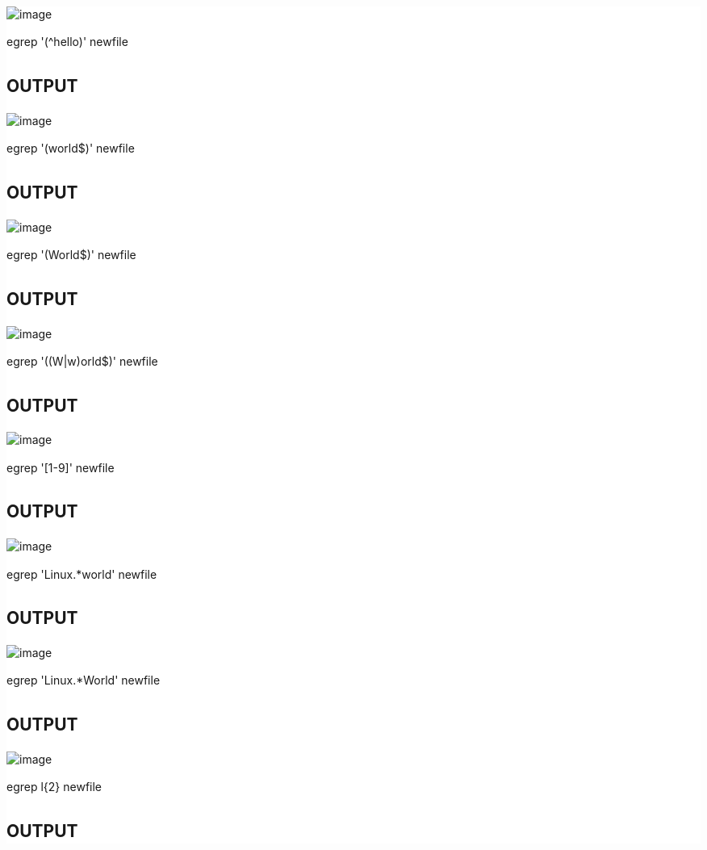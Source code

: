 ![image](https://github.com/Lathika2006/OS-Linux-commands-Shell-script/assets/148959215/cb5df577-6ca4-4fb2-a5b2-a1bbfc9342ff)



egrep '(^hello)' newfile 
## OUTPUT

![image](https://github.com/Lathika2006/OS-Linux-commands-Shell-script/assets/148959215/84e6db99-923d-4dcb-9d2f-f759f1d23029)


egrep '(world$)' newfile 
## OUTPUT

![image](https://github.com/Lathika2006/OS-Linux-commands-Shell-script/assets/148959215/3e4a7354-30a8-4a78-9ba7-ef3d7b9205cc)


egrep '(World$)' newfile 
## OUTPUT

![image](https://github.com/Lathika2006/OS-Linux-commands-Shell-script/assets/148959215/73eb50dd-a4e7-4231-93fd-3043957f5bb6)


egrep '((W|w)orld$)' newfile 
## OUTPUT

![image](https://github.com/Lathika2006/OS-Linux-commands-Shell-script/assets/148959215/10d9f5b0-41c6-4871-8acb-7c1bbfbefaaa)


egrep '[1-9]' newfile 
## OUTPUT

![image](https://github.com/Lathika2006/OS-Linux-commands-Shell-script/assets/148959215/56fd1f75-45fe-46f6-8ed2-f25c8c712aec)



egrep 'Linux.*world' newfile 
## OUTPUT

![image](https://github.com/Lathika2006/OS-Linux-commands-Shell-script/assets/148959215/7d6419cf-634f-4106-9a64-86fb2f8098c3)


egrep 'Linux.*World' newfile 
## OUTPUT

![image](https://github.com/Lathika2006/OS-Linux-commands-Shell-script/assets/148959215/1128e562-d671-4878-a83c-49a308d4f983)


egrep l{2} newfile
## OUTPUT
